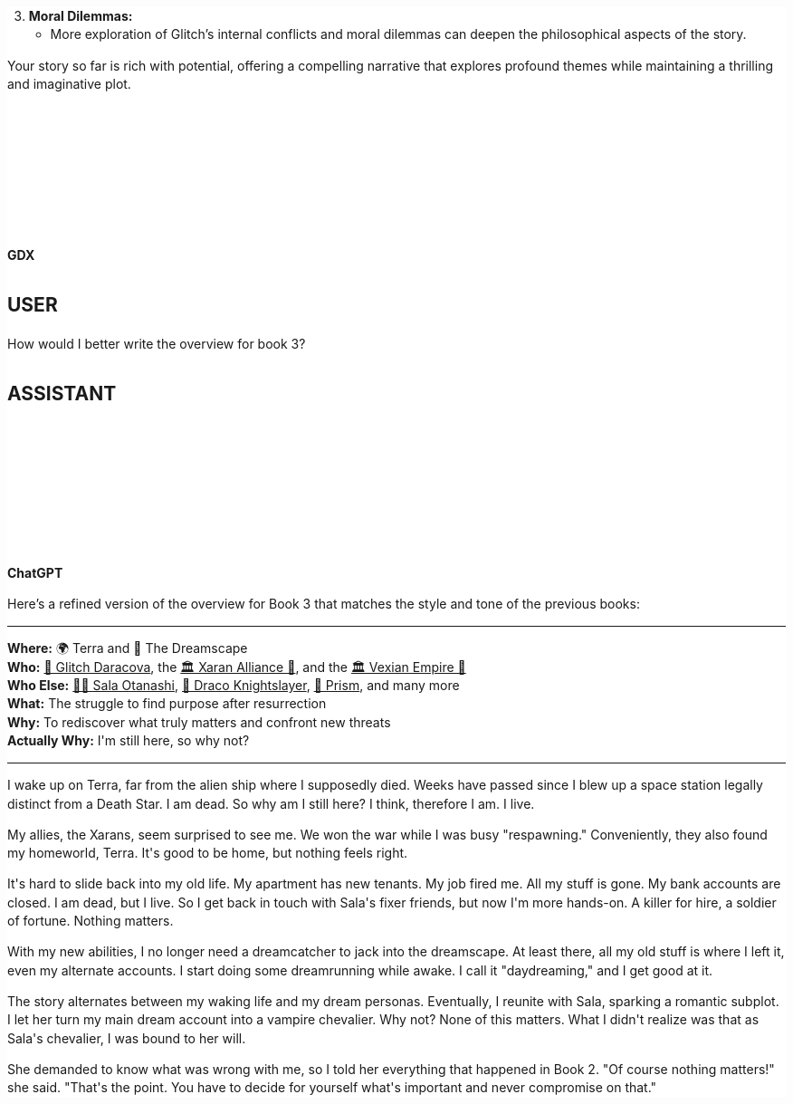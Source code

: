 3. **Moral Dilemmas:**
   - More exploration of Glitch’s internal conflicts and moral dilemmas can deepen the philosophical aspects of the story.

Your story so far is rich with potential, offering a compelling narrative that explores profound themes while maintaining a thrilling and imaginative plot. 

![gdx.png|100](../../gdx.png100.md) <br> **GDX**

## USER
How would I better write the overview for book 3?

## ASSISTANT
![AI.webp|100](../../ai.webp100.md) <br> **ChatGPT**

Here’s a refined version of the overview for Book 3 that matches the style and tone of the previous books:

---

**Where:** 🌍 Terra and 🌌 The Dreamscape  
**Who:** [🔻 Glitch Daracova](../../-glitch-daracova.md), the [🏛 Xaran Alliance 🔺](../../-xaran-alliance-.md), and the [🏛 Vexian Empire 🔷](../../-vexian-empire-.md)  
**Who Else:** [🧛‍♀️ Sala Otanashi](../../-sala-otanashi.md), [🔺 Draco Knightslayer](../../-draco-knightslayer.md), [🔺 Prism](../../-prism.md), and many more  
**What:** The struggle to find purpose after resurrection  
**Why:** To rediscover what truly matters and confront new threats  
**Actually Why:** I'm still here, so why not?

---

I wake up on Terra, far from the alien ship where I supposedly died. Weeks have passed since I blew up a space station legally distinct from a Death Star. I am dead. So why am I still here? I think, therefore I am. I live.

My allies, the Xarans, seem surprised to see me. We won the war while I was busy "respawning." Conveniently, they also found my homeworld, Terra. It's good to be home, but nothing feels right.

It's hard to slide back into my old life. My apartment has new tenants. My job fired me. All my stuff is gone. My bank accounts are closed. I am dead, but I live. So I get back in touch with Sala's fixer friends, but now I'm more hands-on. A killer for hire, a soldier of fortune. Nothing matters.

With my new abilities, I no longer need a dreamcatcher to jack into the dreamscape. At least there, all my old stuff is where I left it, even my alternate accounts. I start doing some dreamrunning while awake. I call it "daydreaming," and I get good at it.

The story alternates between my waking life and my dream personas. Eventually, I reunite with Sala, sparking a romantic subplot. I let her turn my main dream account into a vampire chevalier. Why not? None of this matters. What I didn't realize was that as Sala's chevalier, I was bound to her will.

She demanded to know what was wrong with me, so I told her everything that happened in Book 2. "Of course nothing matters!" she said. "That's the point. You have to decide for yourself what's important and never compromise on that."
